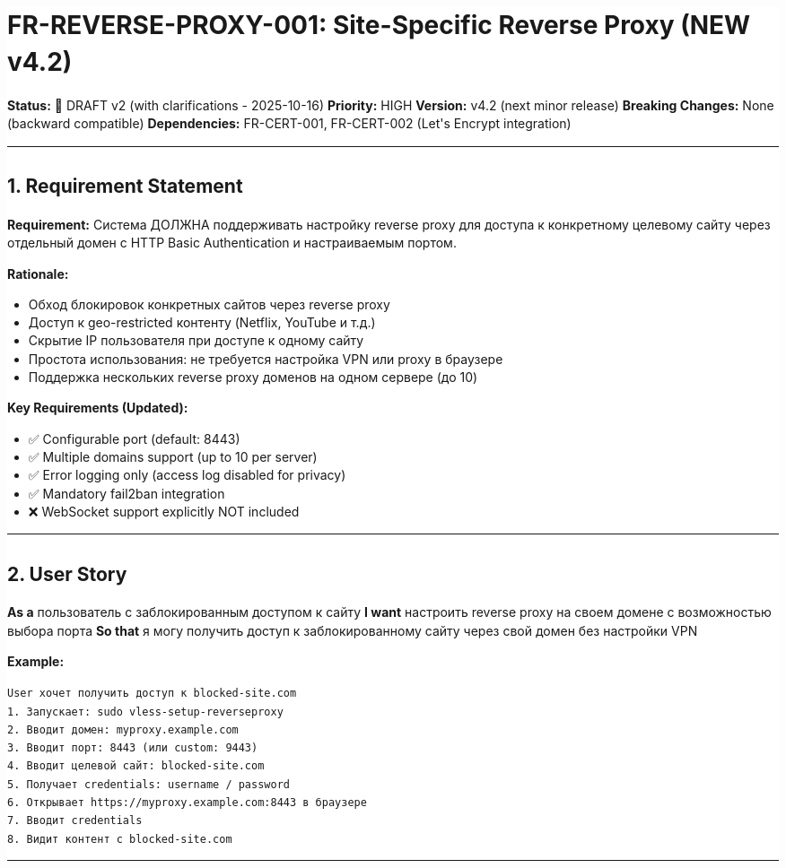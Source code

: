# FR-REVERSE-PROXY-001: Site-Specific Reverse Proxy (NEW v4.2)

**Status:** 📝 DRAFT v2 (with clarifications - 2025-10-16)
**Priority:** HIGH
**Version:** v4.2 (next minor release)
**Breaking Changes:** None (backward compatible)
**Dependencies:** FR-CERT-001, FR-CERT-002 (Let's Encrypt integration)

---

## 1. Requirement Statement

**Requirement:** Система ДОЛЖНА поддерживать настройку reverse proxy для доступа к конкретному целевому сайту через отдельный домен с HTTP Basic Authentication и настраиваемым портом.

**Rationale:**
- Обход блокировок конкретных сайтов через reverse proxy
- Доступ к geo-restricted контенту (Netflix, YouTube и т.д.)
- Скрытие IP пользователя при доступе к одному сайту
- Простота использования: не требуется настройка VPN или proxy в браузере
- Поддержка нескольких reverse proxy доменов на одном сервере (до 10)

**Key Requirements (Updated):**
- ✅ Configurable port (default: 8443)
- ✅ Multiple domains support (up to 10 per server)
- ✅ Error logging only (access log disabled for privacy)
- ✅ Mandatory fail2ban integration
- ❌ WebSocket support explicitly NOT included

---

## 2. User Story

**As a** пользователь с заблокированным доступом к сайту
**I want** настроить reverse proxy на своем домене с возможностью выбора порта
**So that** я могу получить доступ к заблокированному сайту через свой домен без настройки VPN

**Example:**
```
User хочет получить доступ к blocked-site.com
1. Запускает: sudo vless-setup-reverseproxy
2. Вводит домен: myproxy.example.com
3. Вводит порт: 8443 (или custom: 9443)
4. Вводит целевой сайт: blocked-site.com
5. Получает credentials: username / password
6. Открывает https://myproxy.example.com:8443 в браузере
7. Вводит credentials
8. Видит контент с blocked-site.com
```

---
